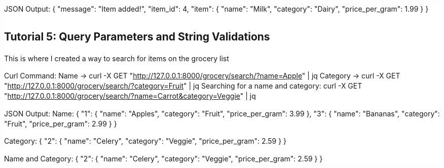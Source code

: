 JSON Output:
{
  "message": "Item added!",
  "item_id": 4,
  "item": {
    "name": "Milk",
    "category": "Dairy",
    "price_per_gram": 1.99
  }
}

## Tutorial 5: Query Parameters and String Validations

This is where I created a way to search for items on the grocery list 

Curl Command:
Name -> curl -X GET "http://127.0.0.1:8000/grocery/search/?name=Apple" | jq
Category -> curl -X GET "http://127.0.0.1:8000/grocery/search/?category=Fruit" | jq
Searching for a name and category: curl -X GET "http://127.0.0.1:8000/grocery/search/?name=Carrot&category=Veggie" | jq


JSON Output:
Name:
{
  "1": {
    "name": "Apples",
    "category": "Fruit",
    "price_per_gram": 3.99
  },
  "3": {
    "name": "Bananas",
    "category": "Fruit",
    "price_per_gram": 2.99
  }
}

Category: 
{
  "2": {
    "name": "Celery",
    "category": "Veggie",
    "price_per_gram": 2.59
  }
}

Name and Category:
{
  "2": {
    "name": "Celery",
    "category": "Veggie",
    "price_per_gram": 2.59
  }
}
